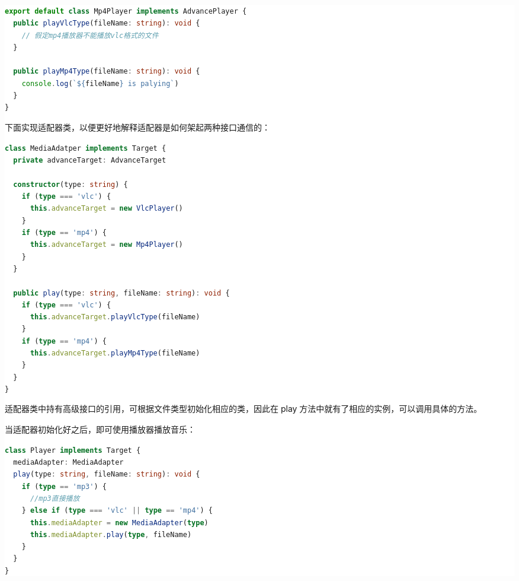 ```ts
export default class Mp4Player implements AdvancePlayer {
  public playVlcType(fileName: string): void {
    // 假定mp4播放器不能播放vlc格式的文件
  }

  public playMp4Type(fileName: string): void {
    console.log(`${fileName} is palying`)
  }
}
```

下面实现适配器类，以便更好地解释适配器是如何架起两种接口通信的：

```ts
class MediaAdatper implements Target {
  private advanceTarget: AdvanceTarget

  constructor(type: string) {
    if (type === 'vlc') {
      this.advanceTarget = new VlcPlayer()
    }
    if (type == 'mp4') {
      this.advanceTarget = new Mp4Player()
    }
  }

  public play(type: string, fileName: string): void {
    if (type === 'vlc') {
      this.advanceTarget.playVlcType(fileName)
    }
    if (type == 'mp4') {
      this.advanceTarget.playMp4Type(fileName)
    }
  }
}
```

适配器类中持有高级接口的引用，可根据文件类型初始化相应的类，因此在 play 方法中就有了相应的实例，可以调用具体的方法。

当适配器初始化好之后，即可使用播放器播放音乐：

```ts
class Player implements Target {
  mediaAdapter: MediaAdapter
  play(type: string, fileName: string): void {
    if (type == 'mp3') {
      //mp3直接播放
    } else if (type === 'vlc' || type == 'mp4') {
      this.mediaAdapter = new MediaAdapter(type)
      this.mediaAdapter.play(type, fileName)
    }
  }
}
```
